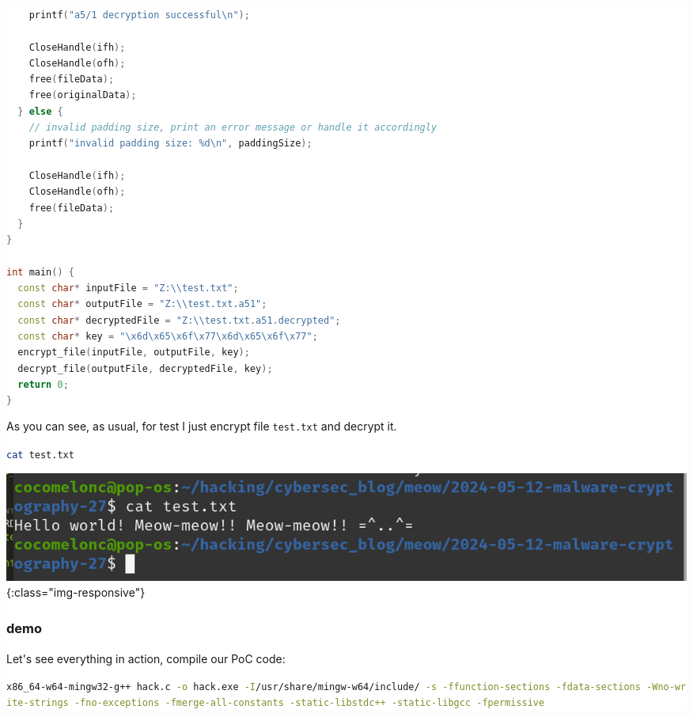 ```cpp
    printf("a5/1 decryption successful\n");

    CloseHandle(ifh);
    CloseHandle(ofh);
    free(fileData);
    free(originalData);
  } else {
    // invalid padding size, print an error message or handle it accordingly
    printf("invalid padding size: %d\n", paddingSize);

    CloseHandle(ifh);
    CloseHandle(ofh);
    free(fileData);
  }
}

int main() {
  const char* inputFile = "Z:\\test.txt";
  const char* outputFile = "Z:\\test.txt.a51";
  const char* decryptedFile = "Z:\\test.txt.a51.decrypted";
  const char* key = "\x6d\x65\x6f\x77\x6d\x65\x6f\x77";
  encrypt_file(inputFile, outputFile, key);
  decrypt_file(outputFile, decryptedFile, key);
  return 0;
}
```

As you can see, as usual, for test I just encrypt file `test.txt` and decrypt it.    

```bash
cat test.txt
```

![cryptography](/assets/images/120/2024-05-13_11-26_1.png){:class="img-responsive"}      


### demo 

Let's see everything in action, compile our PoC code:   

```bash
x86_64-w64-mingw32-g++ hack.c -o hack.exe -I/usr/share/mingw-w64/include/ -s -ffunction-sections -fdata-sections -Wno-write-strings -fno-exceptions -fmerge-all-constants -static-libstdc++ -static-libgcc -fpermissive
```
